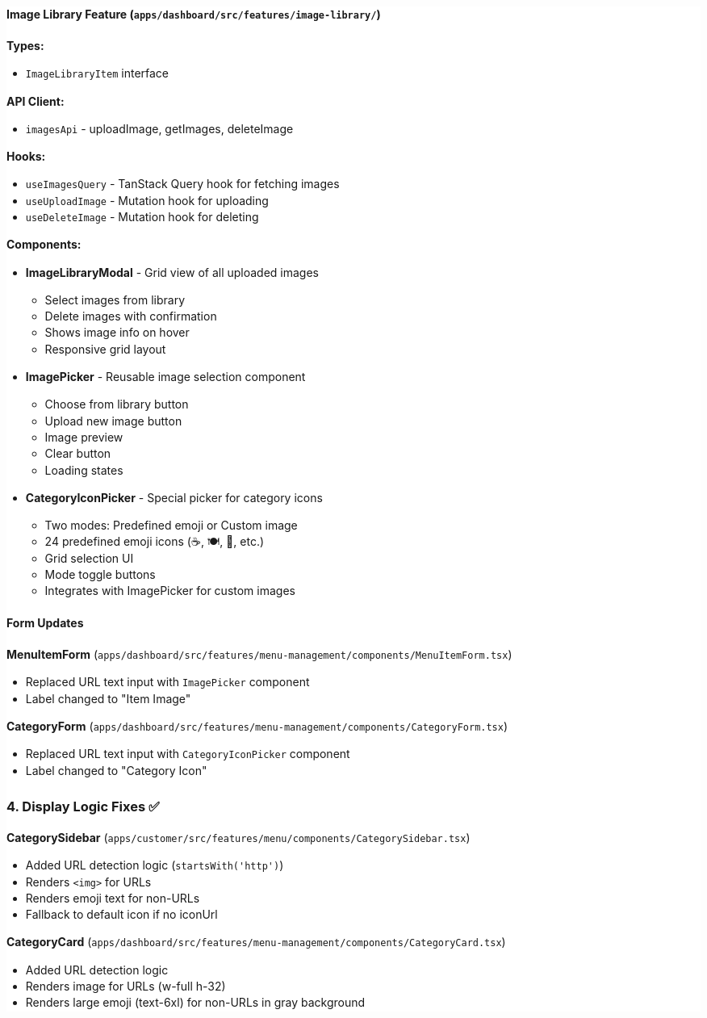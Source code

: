#### Image Library Feature (`apps/dashboard/src/features/image-library/`)

**Types:**
- `ImageLibraryItem` interface

**API Client:**
- `imagesApi` - uploadImage, getImages, deleteImage

**Hooks:**
- `useImagesQuery` - TanStack Query hook for fetching images
- `useUploadImage` - Mutation hook for uploading
- `useDeleteImage` - Mutation hook for deleting

**Components:**
- **ImageLibraryModal** - Grid view of all uploaded images
  - Select images from library
  - Delete images with confirmation
  - Shows image info on hover
  - Responsive grid layout
  
- **ImagePicker** - Reusable image selection component
  - Choose from library button
  - Upload new image button
  - Image preview
  - Clear button
  - Loading states

- **CategoryIconPicker** - Special picker for category icons
  - Two modes: Predefined emoji or Custom image
  - 24 predefined emoji icons (☕, 🍽️, 🥤, etc.)
  - Grid selection UI
  - Mode toggle buttons
  - Integrates with ImagePicker for custom images

#### Form Updates

**MenuItemForm** (`apps/dashboard/src/features/menu-management/components/MenuItemForm.tsx`)
- Replaced URL text input with `ImagePicker` component
- Label changed to "Item Image"

**CategoryForm** (`apps/dashboard/src/features/menu-management/components/CategoryForm.tsx`)
- Replaced URL text input with `CategoryIconPicker` component
- Label changed to "Category Icon"

### 4. Display Logic Fixes ✅

**CategorySidebar** (`apps/customer/src/features/menu/components/CategorySidebar.tsx`)
- Added URL detection logic (`startsWith('http')`)
- Renders `<img>` for URLs
- Renders emoji text for non-URLs
- Fallback to default icon if no iconUrl

**CategoryCard** (`apps/dashboard/src/features/menu-management/components/CategoryCard.tsx`)
- Added URL detection logic
- Renders image for URLs (w-full h-32)
- Renders large emoji (text-6xl) for non-URLs in gray background
